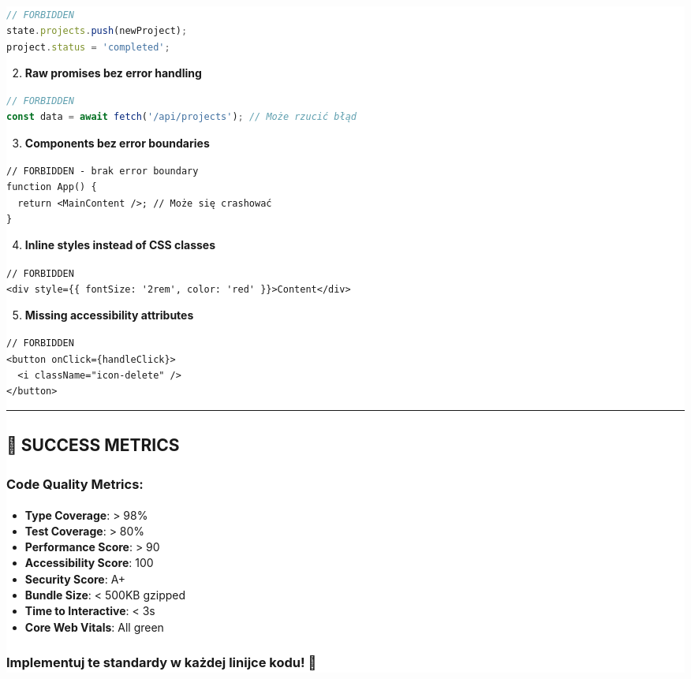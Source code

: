 ```typescript
// FORBIDDEN
state.projects.push(newProject);
project.status = 'completed';
```

2. **Raw promises bez error handling**

```typescript
// FORBIDDEN
const data = await fetch('/api/projects'); // Może rzucić błąd
```

3. **Components bez error boundaries**

```tsx
// FORBIDDEN - brak error boundary
function App() {
  return <MainContent />; // Może się crashować
}
```

4. **Inline styles instead of CSS classes**

```tsx
// FORBIDDEN
<div style={{ fontSize: '2rem', color: 'red' }}>Content</div>
```

5. **Missing accessibility attributes**

```tsx
// FORBIDDEN
<button onClick={handleClick}>
  <i className="icon-delete" />
</button>
```

---

## 🎯 SUCCESS METRICS

### Code Quality Metrics:

- **Type Coverage**: > 98%
- **Test Coverage**: > 80%
- **Performance Score**: > 90
- **Accessibility Score**: 100
- **Security Score**: A+
- **Bundle Size**: < 500KB gzipped
- **Time to Interactive**: < 3s
- **Core Web Vitals**: All green

### Implementuj te standardy w **każdej** linijce kodu! 🚀
